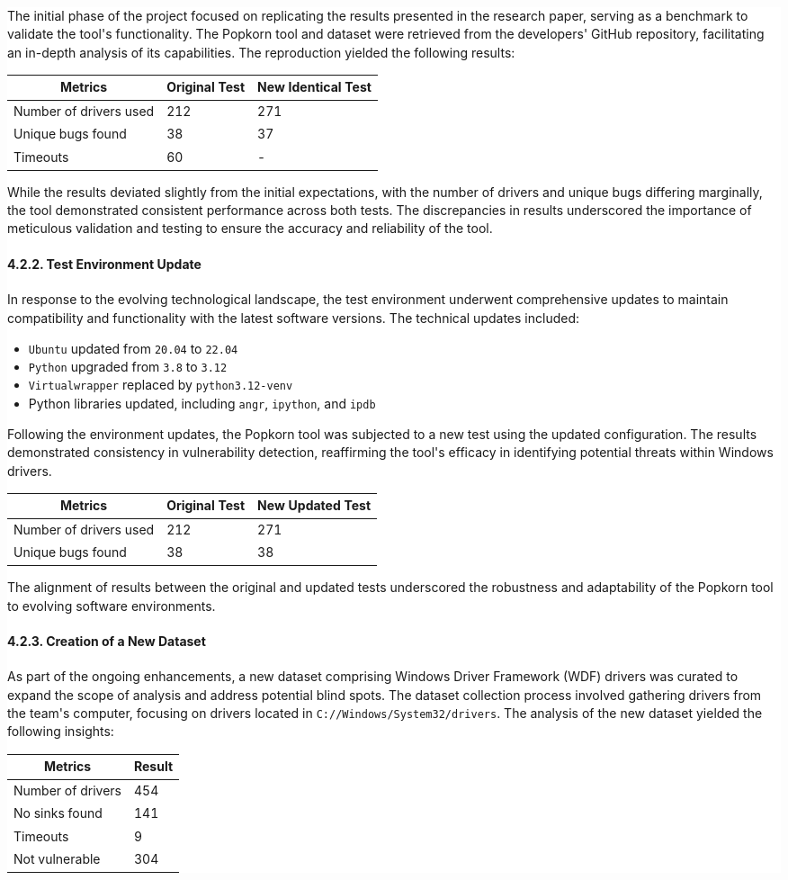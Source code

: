 The initial phase of the project focused on replicating the results presented in the research paper, serving as a benchmark to validate the tool's functionality. The Popkorn tool and dataset were retrieved from the developers' GitHub repository, facilitating an in-depth analysis of its capabilities. The reproduction yielded the following results:

| Metrics                 | Original Test | New Identical Test |
|-------------------------|---------------|--------------------|
| Number of drivers used  | 212           | 271                |
| Unique bugs found       | 38            | 37                 |
| Timeouts                | 60            | -                  |

While the results deviated slightly from the initial expectations, with the number of drivers and unique bugs differing marginally, the tool demonstrated consistent performance across both tests. The discrepancies in results underscored the importance of meticulous validation and testing to ensure the accuracy and reliability of the tool.

#### 4.2.2. Test Environment Update

In response to the evolving technological landscape, the test environment underwent comprehensive updates to maintain compatibility and functionality with the latest software versions. The technical updates included:

- `Ubuntu` updated from `20.04` to `22.04`
- `Python` upgraded from `3.8` to `3.12`
- `Virtualwrapper` replaced by `python3.12-venv`
- Python libraries updated, including `angr`, `ipython`, and `ipdb`

Following the environment updates, the Popkorn tool was subjected to a new test using the updated configuration. The results demonstrated consistency in vulnerability detection, reaffirming the tool's efficacy in identifying potential threats within Windows drivers.

| Metrics                 | Original Test | New Updated Test |
|-------------------------|---------------|------------------|
| Number of drivers used  | 212           | 271              |
| Unique bugs found       | 38            | 38               |

The alignment of results between the original and updated tests underscored the robustness and adaptability of the Popkorn tool to evolving software environments.

#### 4.2.3. Creation of a New Dataset

As part of the ongoing enhancements, a new dataset comprising Windows Driver Framework (WDF) drivers was curated to expand the scope of analysis and address potential blind spots. The dataset collection process involved gathering drivers from the team's computer, focusing on drivers located in `C://Windows/System32/drivers`. The analysis of the new dataset yielded the following insights:

| Metrics                 | Result    |
|-------------------------|-----------|
| Number of drivers       | 454       |
| No sinks found          | 141       |
| Timeouts                | 9         |
| Not vulnerable          | 304       |
